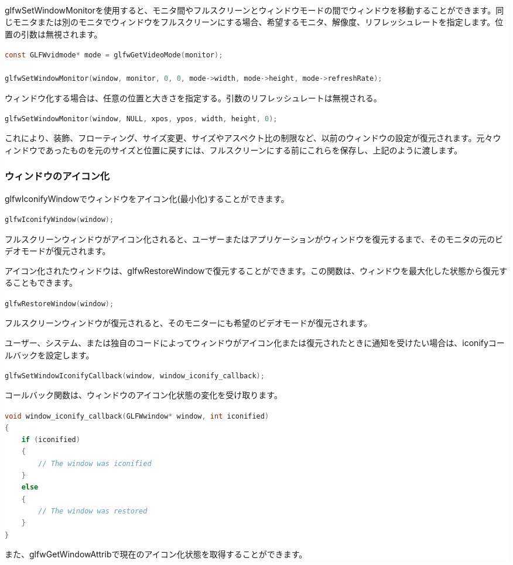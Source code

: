glfwSetWindowMonitorを使用すると、モニタ間やフルスクリーンとウィンドウモードの間でウィンドウを移動することができます。同じモニタまたは別のモニタでウィンドウをフルスクリーンにする場合、希望するモニタ、解像度、リフレッシュレートを指定します。位置の引数は無視されます。

```c
const GLFWvidmode* mode = glfwGetVideoMode(monitor);
 
glfwSetWindowMonitor(window, monitor, 0, 0, mode->width, mode->height, mode->refreshRate);
```

ウィンドウ化する場合は、任意の位置と大きさを指定する。引数のリフレッシュレートは無視される。

```c
glfwSetWindowMonitor(window, NULL, xpos, ypos, width, height, 0);
```

これにより、装飾、フローティング、サイズ変更、サイズやアスペクト比の制限など、以前のウィンドウの設定が復元されます。元々ウィンドウであったものを元のサイズと位置に戻すには、フルスクリーンにする前にこれらを保存し、上記のように渡します。

### ウィンドウのアイコン化

glfwIconifyWindowでウィンドウをアイコン化(最小化)することができます。

```c
glfwIconifyWindow(window);
```

フルスクリーンウィンドウがアイコン化されると、ユーザーまたはアプリケーションがウィンドウを復元するまで、そのモニタの元のビデオモードが復元されます。

アイコン化されたウィンドウは、glfwRestoreWindowで復元することができます。この関数は、ウィンドウを最大化した状態から復元することもできます。

```c
glfwRestoreWindow(window);
```

フルスクリーンウィンドウが復元されると、そのモニターにも希望のビデオモードが復元されます。

ユーザー、システム、または独自のコードによってウィンドウがアイコン化または復元されたときに通知を受けたい場合は、iconifyコールバックを設定します。

```c
glfwSetWindowIconifyCallback(window, window_iconify_callback);
```

コールバック関数は、ウィンドウのアイコン化状態の変化を受け取ります。

```c
void window_iconify_callback(GLFWwindow* window, int iconified)
{
    if (iconified)
    {
        // The window was iconified
    }
    else
    {
        // The window was restored
    }
}
```

また、glfwGetWindowAttribで現在のアイコン化状態を取得することができます。
